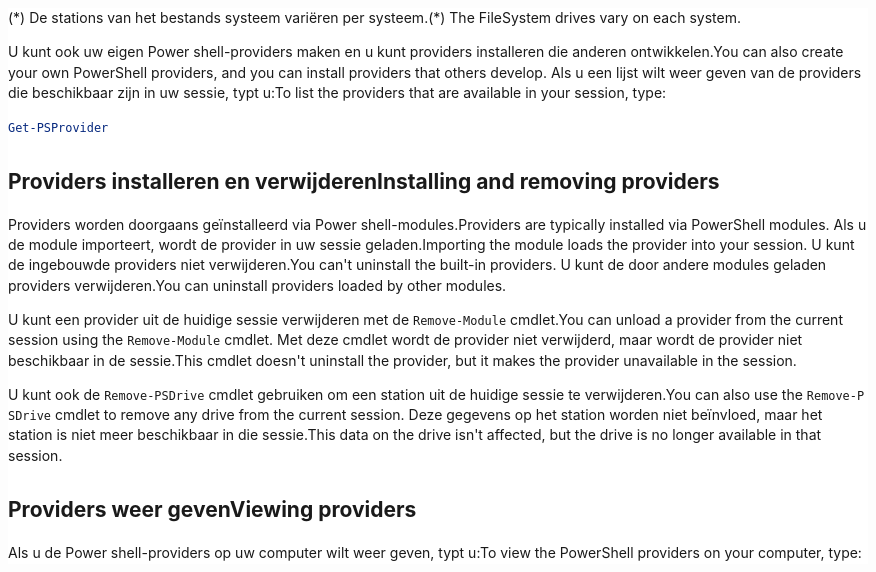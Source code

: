 <span data-ttu-id="58227-147">(\*) De stations van het bestands systeem variëren per systeem.</span><span class="sxs-lookup"><span data-stu-id="58227-147">(\*) The FileSystem drives vary on each system.</span></span>

<span data-ttu-id="58227-148">U kunt ook uw eigen Power shell-providers maken en u kunt providers installeren die anderen ontwikkelen.</span><span class="sxs-lookup"><span data-stu-id="58227-148">You can also create your own PowerShell providers, and you can install providers that others develop.</span></span> <span data-ttu-id="58227-149">Als u een lijst wilt weer geven van de providers die beschikbaar zijn in uw sessie, typt u:</span><span class="sxs-lookup"><span data-stu-id="58227-149">To list the providers that are available in your session, type:</span></span>

```powershell
Get-PSProvider
```

## <a name="installing-and-removing-providers"></a><span data-ttu-id="58227-150">Providers installeren en verwijderen</span><span class="sxs-lookup"><span data-stu-id="58227-150">Installing and removing providers</span></span>

<span data-ttu-id="58227-151">Providers worden doorgaans geïnstalleerd via Power shell-modules.</span><span class="sxs-lookup"><span data-stu-id="58227-151">Providers are typically installed via PowerShell modules.</span></span> <span data-ttu-id="58227-152">Als u de module importeert, wordt de provider in uw sessie geladen.</span><span class="sxs-lookup"><span data-stu-id="58227-152">Importing the module loads the provider into your session.</span></span> <span data-ttu-id="58227-153">U kunt de ingebouwde providers niet verwijderen.</span><span class="sxs-lookup"><span data-stu-id="58227-153">You can't uninstall the built-in providers.</span></span> <span data-ttu-id="58227-154">U kunt de door andere modules geladen providers verwijderen.</span><span class="sxs-lookup"><span data-stu-id="58227-154">You can uninstall providers loaded by other modules.</span></span>

<span data-ttu-id="58227-155">U kunt een provider uit de huidige sessie verwijderen met de `Remove-Module` cmdlet.</span><span class="sxs-lookup"><span data-stu-id="58227-155">You can unload a provider from the current session using the `Remove-Module` cmdlet.</span></span> <span data-ttu-id="58227-156">Met deze cmdlet wordt de provider niet verwijderd, maar wordt de provider niet beschikbaar in de sessie.</span><span class="sxs-lookup"><span data-stu-id="58227-156">This cmdlet doesn't uninstall the provider, but it makes the provider unavailable in the session.</span></span>

<span data-ttu-id="58227-157">U kunt ook de `Remove-PSDrive` cmdlet gebruiken om een station uit de huidige sessie te verwijderen.</span><span class="sxs-lookup"><span data-stu-id="58227-157">You can also use the `Remove-PSDrive` cmdlet to remove any drive from the current session.</span></span> <span data-ttu-id="58227-158">Deze gegevens op het station worden niet beïnvloed, maar het station is niet meer beschikbaar in die sessie.</span><span class="sxs-lookup"><span data-stu-id="58227-158">This data on the drive isn't affected, but the drive is no longer available in that session.</span></span>

## <a name="viewing-providers"></a><span data-ttu-id="58227-159">Providers weer geven</span><span class="sxs-lookup"><span data-stu-id="58227-159">Viewing providers</span></span>

<span data-ttu-id="58227-160">Als u de Power shell-providers op uw computer wilt weer geven, typt u:</span><span class="sxs-lookup"><span data-stu-id="58227-160">To view the PowerShell providers on your computer, type:</span></span>
